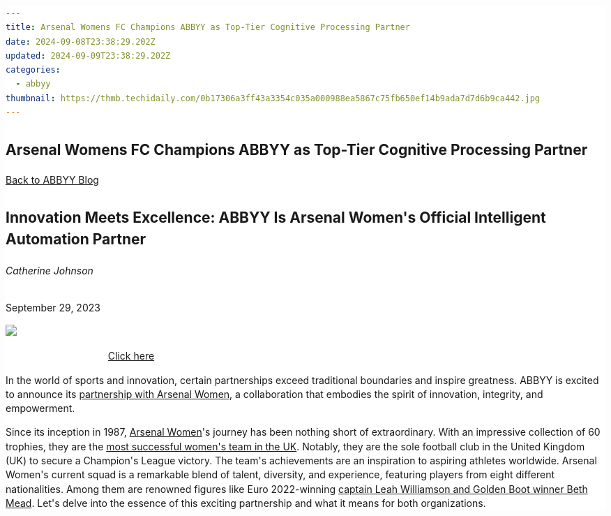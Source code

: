 ```yaml
---
title: Arsenal Womens FC Champions ABBYY as Top-Tier Cognitive Processing Partner
date: 2024-09-08T23:38:29.202Z
updated: 2024-09-09T23:38:29.202Z
categories:
  - abbyy
thumbnail: https://thmb.techidaily.com/0b17306a3ff43a3354c035a000988ea5867c75fb650ef14b9ada7d7d6b9ca442.jpg
---
```


## Arsenal Womens FC Champions ABBYY as Top-Tier Cognitive Processing Partner

[Back to ABBYY Blog](https://tools.techidaily.com/abbyy/products/)

## Innovation Meets Excellence: ABBYY Is Arsenal Women's Official Intelligent Automation Partner

###### Catherine Johnson

September 29, 2023

![](https://static1.abbyy.com/abbyycommedia/37814/edit-a_ds-92-arsenal-blog-visual-848x444.jpg) 


<span id="1983539">
					<video width="576" height="240" style="cursor:pointer"
           poster="//a.impactradius-go.com/display-clicktoplayimage/1983539.png"
           onclick="if(!this.playClicked){this.play();this.setAttribute('controls',true);this.playClicked=true;}">
	   <source src="//a.impactradius-go.com/display-ad/22993-1983539">
	   <img src="//a.impactradius-go.com/display-clicktoplayimage/1983539.png" style="border: none; height: 100%; width: 100%; object-fit: contain">
	</video>
	<div style="width:360px;text-align:center"><a href="javascript:window.open(decodeURIComponent('https%3A%2F%2Fhomestyler.sjv.io%2Fc%2F5597632%2F1983539%2F22993'), '_blank');void(0);">Click here</a></div>
</span>
<img height="0" width="0" src="https://imp.pxf.io/i/5597632/1983539/22993" style="position:absolute;visibility:hidden;" border="0" />

In the world of sports and innovation, certain partnerships exceed traditional boundaries and inspire greatness. ABBYY is excited to announce its [partnership with Arsenal Women](https://tools.techidaily.com/abbyy/products/), a collaboration that embodies the spirit of innovation, integrity, and empowerment.

Since its inception in 1987, [Arsenal Women](https://www.arsenal.com/women)'s journey has been nothing short of extraordinary. With an impressive collection of 60 trophies, they are the [most successful women's team in the UK](https://www.arsenal.com/women/honours). Notably, they are the sole football club in the United Kingdom (UK) to secure a Champion's League victory. The team's achievements are an inspiration to aspiring athletes worldwide. Arsenal Women's current squad is a remarkable blend of talent, diversity, and experience, featuring players from eight different nationalities. Among them are renowned figures like Euro 2022-winning [captain Leah Williamson and Golden Boot winner Beth Mead](https://www.arsenal.com/women/players). Let's delve into the essence of this exciting partnership and what it means for both organizations.
